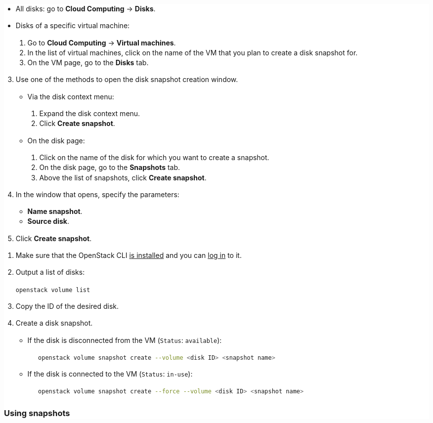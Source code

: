    - All disks: go to **Cloud Computing** → **Disks**.

   - Disks of a specific virtual machine:

      1. Go to **Cloud Computing** → **Virtual machines**.
      2. In the list of virtual machines, click on the name of the VM that you plan to create a disk snapshot for.
      3. On the VM page, go to the **Disks** tab.

3. Use one of the methods to open the disk snapshot creation window.

   - Via the disk context menu:

      1. Expand the disk context menu.
      2. Click **Create snapshot**.

   - On the disk page:

      1. Click on the name of the disk for which you want to create a snapshot.
      2. On the disk page, go to the **Snapshots** tab.
      3. Above the list of snapshots, click **Create snapshot**.

5. In the window that opens, specify the parameters:

   - **Name snapshot**.
   - **Source disk**.

6. Click **Create snapshot**.

</tabpanel>

<tabpanel>

1. Make sure that the OpenStack CLI [is installed](/en/base/account/project/cli/setup) and you can [log in](/en/base/account/project/cli/authorization) to it.

2. Output a list of disks:

   ```bash
   openstack volume list
   ```

3. Copy the ID of the desired disk.

4. Create a disk snapshot.

   - If the disk is disconnected from the VM (`Status`: `available`):

      ```bash
         openstack volume snapshot create --volume <disk ID> <snapshot name>
      ```

   - If the disk is connected to the VM (`Status`: `in-use`):

      ```bash
         openstack volume snapshot create --force --volume <disk ID> <snapshot name>
      ```

</tabpanel>
</tabs>

### Using snapshots
